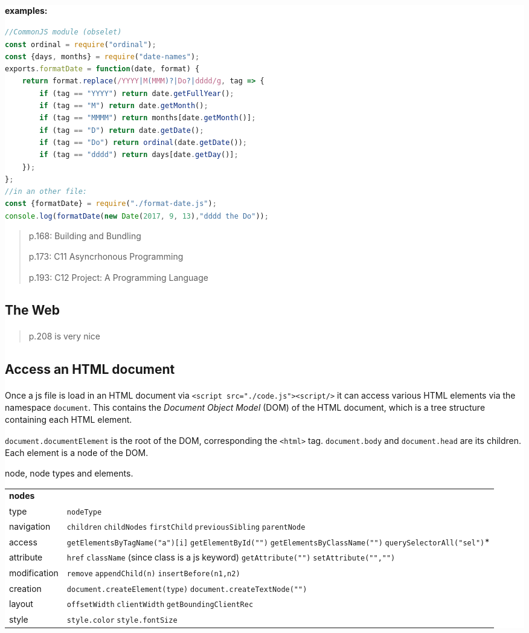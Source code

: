 __examples:__

```js
//CommonJS module (obselet)
const ordinal = require("ordinal");
const {days, months} = require("date-names");
exports.formatDate = function(date, format) {
    return format.replace(/YYYY|M(MMM)?|Do?|dddd/g, tag => {
        if (tag == "YYYY") return date.getFullYear();
        if (tag == "M") return date.getMonth();
        if (tag == "MMMM") return months[date.getMonth()];
        if (tag == "D") return date.getDate();
        if (tag == "Do") return ordinal(date.getDate());
        if (tag == "dddd") return days[date.getDay()];
    });
};
//in an other file:
const {formatDate} = require("./format-date.js");
console.log(formatDate(new Date(2017, 9, 13),"dddd the Do"));
```

> p.168: Building and Bundling
>
> p.173: C11 Asyncrhonous Programming
>
> p.193: C12 Project: A Programming Language

## The Web

> p.208 is very nice

## Access an HTML document

Once a js file is load in an HTML document via `<script src="./code.js"><script/>` it can access various HTML elements via the namespace `document`. This contains the *Document Object Model* (DOM) of the HTML document, which is a tree structure containing each HTML element.

`document.documentElement` is the root of the DOM, corresponding the `<html>` tag. `document.body` and `document.head` are its children. Each element is a node of the DOM.

node, node types and elements.

| | |
| - | - |
| __nodes__ | |
| type | `nodeType` |
| navigation | `children` `childNodes` `firstChild` `previousSibling` `parentNode` |
| access | `getElementsByTagName("a")[i]` `getElementById("")` `getElementsByClassName("")` `querySelectorAll("sel")`* |
| attribute | `href` `className` (since class is a js keyword) `getAttribute("")` `setAttribute("","")` |
| modification | `remove` `appendChild(n)` `insertBefore(n1,n2)` |
| creation | `document.createElement(type)` `document.createTextNode("")` |
| layout | `offsetWidth` `clientWidth` `getBoundingClientRec` |
| style | `style.color` `style.fontSize` |
